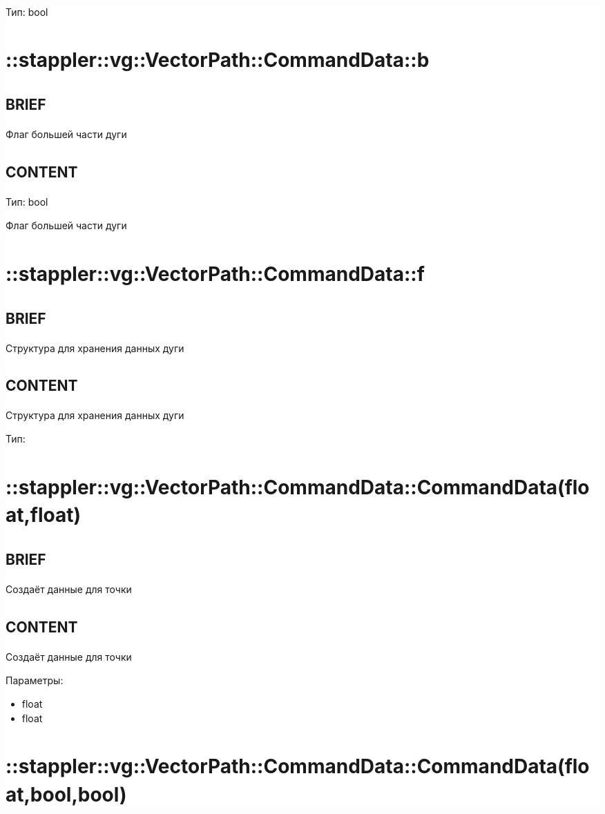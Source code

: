 Тип: bool


# ::stappler::vg::VectorPath::CommandData::b

## BRIEF

Флаг большей части дуги

## CONTENT

Тип: bool


Флаг большей части дуги


# ::stappler::vg::VectorPath::CommandData::f

## BRIEF

Структура для хранения данных дуги

## CONTENT

Структура для хранения данных дуги

Тип: 


# ::stappler::vg::VectorPath::CommandData::CommandData(float,float)

## BRIEF

Создаёт данные для точки

## CONTENT

Создаёт данные для точки

Параметры:
* float
* float


# ::stappler::vg::VectorPath::CommandData::CommandData(float,bool,bool)
